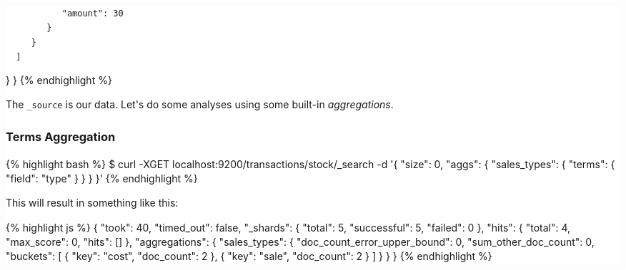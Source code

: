                "amount": 30
            }
         }
      ]
   }
}
{% endhighlight %}
 
The `_source` is our data. Let's do some analyses using some built-in *aggregations*.

### Terms Aggregation

{% highlight bash %}
$ curl -XGET localhost:9200/transactions/stock/_search -d '{
    "size": 0,
    "aggs": {
        "sales_types": {
            "terms": {
                "field": "type"
            }
        }
    }
}'
{% endhighlight %}

This will result in something like this:

{% highlight js %}
{
   "took": 40,
   "timed_out": false,
   "_shards": {
      "total": 5,
      "successful": 5,
      "failed": 0
   },
   "hits": {
      "total": 4,
      "max_score": 0,
      "hits": []
   },
   "aggregations": {
      "sales_types": {
         "doc_count_error_upper_bound": 0,
         "sum_other_doc_count": 0,
         "buckets": [
            {
               "key": "cost",
               "doc_count": 2
            },
            {
               "key": "sale",
               "doc_count": 2
            }
         ]
      }
   }
}
{% endhighlight %}
